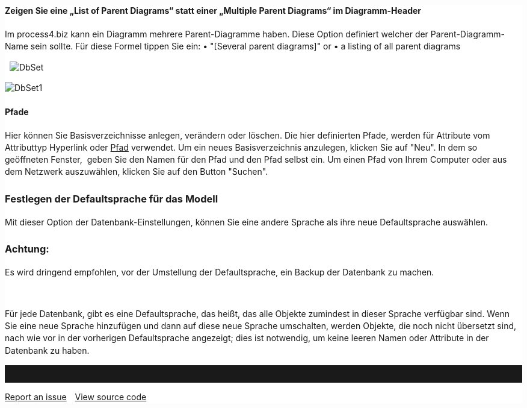 #### Zeigen Sie eine „List of Parent Diagrams“ statt einer „Multiple Parent Diagrams“ im Diagramm-Header

Im process4.biz kann ein Diagramm mehrere Parent-Diagramme haben. Diese Option definiert welcher der Parent-Diagramm-Name sein sollte. Für diese Formel tippen Sie ein:
•	"[Several parent diagrams]" 
or
•	a listing of all parent diagrams

  ![DbSet](//images.ctfassets.net/6mz8d8cle1nl/35zlD3Du3hEY88r7zVfxQ/8d8b17217305066383c5084c9a63b643/DbSet.png)
  
 ![DbSet1](//images.ctfassets.net/6mz8d8cle1nl/2dqwn2IMJ9vGMqWpOdFEc2/a71e87ea4dd51b58407a85d1d20c8b9c/DbSet1.png) 



#### Pfade

Hier können Sie Basisverzeichnisse anlegen, verändern oder löschen. Die
hier definierten Pfade, werden für Attribute vom Attributtyp Hyperlink
oder [Pfad](attributgruppe-und-attribut) verwendet.
Um ein neues Basisverzeichnis anzulegen, klicken Sie auf "Neu". In dem
so geöffneten Fenster,  geben Sie den Namen für den Pfad und den Pfad
selbst ein. Um einen Pfad von Ihrem Computer oder aus dem Netzwerk
auszuwählen, klicken Sie auf den Button "Suchen".

### Festlegen der Defaultsprache für das Modell

Mit dieser Option der Datenbank-Einstellungen, können Sie eine andere
Sprache als ihre neue Defaultsprache auswählen.

<div class="warning">
<h3>Achtung:</h3>

Es wird dringend empfohlen, vor der Umstellung der Defaultsprache, ein
Backup der Datenbank zu machen.

</div>

 

Für jede Datenbank, gibt es eine Defaultsprache, das heißt, das alle
Objekte zumindest in dieser Sprache verfügbar sind. Wenn Sie eine neue
Sprache hinzufügen und dann auf diese neue Sprache umschalten, werden
Objekte, die noch nicht übersetzt sind, nach wie vor in der vorherigen
Defaultsprache angezeigt; dies ist notwendig, um keine leeren Namen oder
Attribute in der Datenbank zu haben.


<hr style="padding-top:2rem" />
<a href="https://github.com/process4/docs/issues" target="_blank" class="bgw btn btn-primary btn-lg shadow-sm">Report an issue</a>
<a href="https://github.com/process4/docs" target="_blank" class="bgw btn btn-primary btn-lg shadow-sm" style="margin-left:10px;">View source code</a>